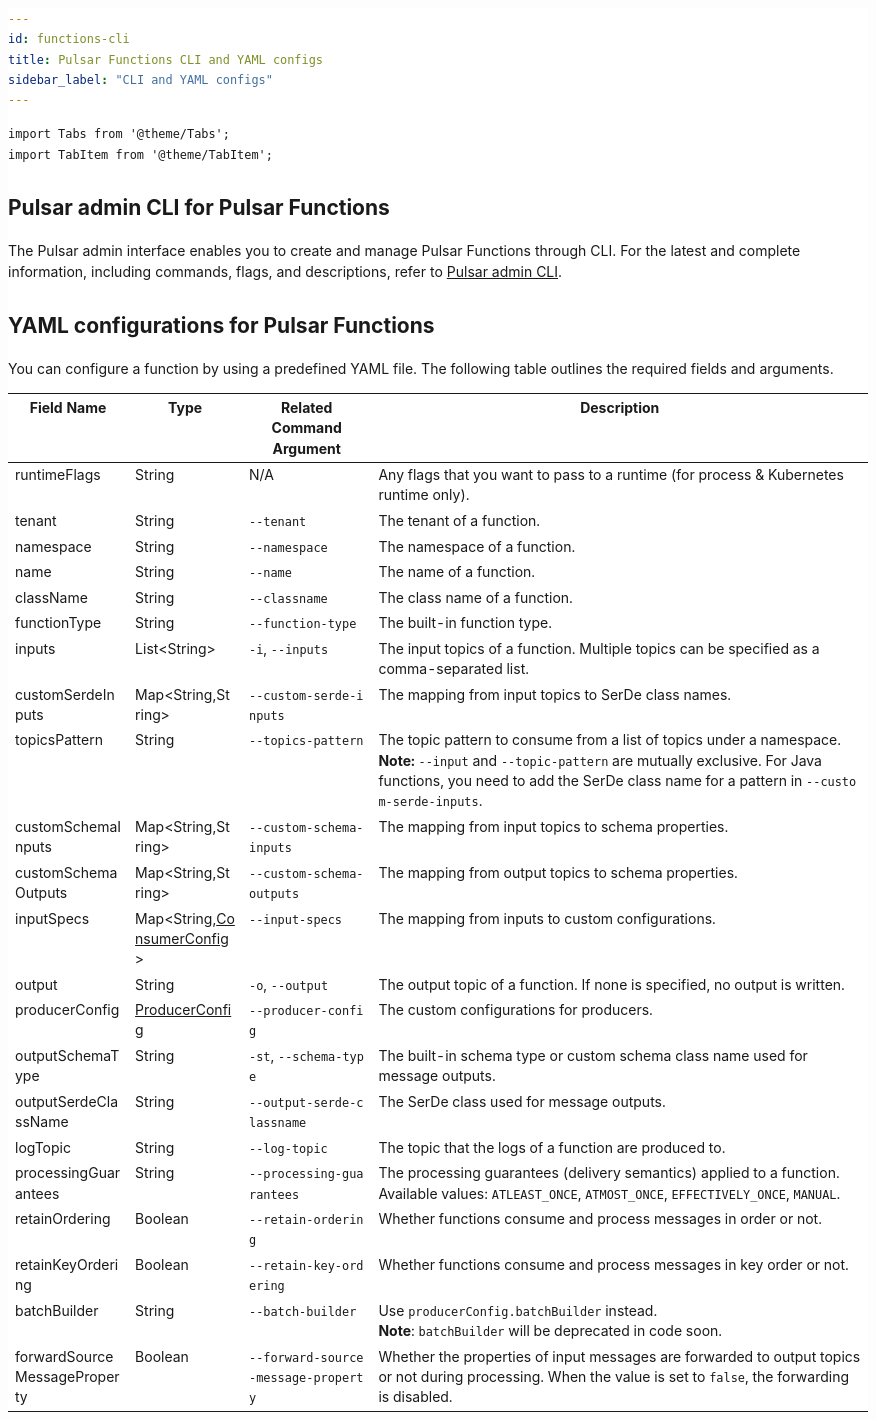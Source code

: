 ```yaml
---
id: functions-cli
title: Pulsar Functions CLI and YAML configs
sidebar_label: "CLI and YAML configs"
---
```


````mdx-code-block
import Tabs from '@theme/Tabs';
import TabItem from '@theme/TabItem';
````


## Pulsar admin CLI for Pulsar Functions

The Pulsar admin interface enables you to create and manage Pulsar Functions through CLI. For the latest and complete information, including commands, flags, and descriptions, refer to [Pulsar admin CLI](pathname:///reference/#/@pulsar:version_origin@/pulsar-admin/).


## YAML configurations for Pulsar Functions

You can configure a function by using a predefined YAML file. The following table outlines the required fields and arguments.

| Field Name           | Type                       | Related Command Argument   | Description|
|----------------------|----------------------------|----------------------------|------------|
| runtimeFlags         | String                     | N/A                        | Any flags that you want to pass to a runtime (for process & Kubernetes runtime only). |
| tenant               | String                     | `--tenant`                 | The tenant of a function.|
| namespace            | String                     | `--namespace`              | The namespace of a function.|
| name                 | String                     | `--name`                   | The name of a function.|
| className            | String                     | `--classname`              | The class name of a function. |
| functionType         | String                     | `--function-type`          | The built-in function type. |
| inputs               | List<String\>               | `-i`, `--inputs`           | The input topics of a function. Multiple topics can be specified as a comma-separated list. |
| customSerdeInputs    | Map<String,String\>         | `--custom-serde-inputs`    | The mapping from input topics to SerDe class names. |
| topicsPattern        | String                     | `--topics-pattern`         | The topic pattern to consume from a list of topics under a namespace. <br />**Note:** `--input` and `--topic-pattern` are mutually exclusive. For Java functions, you need to add the SerDe class name for a pattern in `--custom-serde-inputs`. |
| customSchemaInputs   | Map<String,String\>         | `--custom-schema-inputs`   | The mapping from input topics to schema properties. |
| customSchemaOutputs  | Map<String,String\>         | `--custom-schema-outputs`  | The mapping from output topics to schema properties.|
| inputSpecs           | Map<String,[ConsumerConfig](#consumerconfig)\> | `--input-specs` | The mapping from inputs to custom configurations.|
| output               | String                     | `-o`, `--output`           | The output topic of a function. If none is specified, no output is written.  |
| producerConfig       | [ProducerConfig](#producerconfig)  | `--producer-config` | The custom configurations for producers.  |
| outputSchemaType     | String                     | `-st`, `--schema-type`     | The built-in schema type or custom schema class name used for message outputs.   |
| outputSerdeClassName | String                     | `--output-serde-classname` | The SerDe class used for message outputs. |
| logTopic             | String                     | `--log-topic`              | The topic that the logs of a function are produced to.  |
| processingGuarantees | String | `--processing-guarantees` | The processing guarantees (delivery semantics) applied to a function. Available values: `ATLEAST_ONCE`, `ATMOST_ONCE`, `EFFECTIVELY_ONCE`, `MANUAL`.|
| retainOrdering       | Boolean                    | `--retain-ordering`	     | Whether functions consume and process messages in order or not. |
| retainKeyOrdering    | Boolean                    | `--retain-key-ordering`    | Whether functions consume and process messages in key order or not. |
| batchBuilder         | String           | `--batch-builder` | Use `producerConfig.batchBuilder` instead. <br />**Note**: `batchBuilder` will be deprecated in code soon. |
| forwardSourceMessageProperty | Boolean  | `--forward-source-message-property`  | Whether the properties of input messages are forwarded to output topics or not during processing. When the value is set to `false`, the forwarding is disabled. |